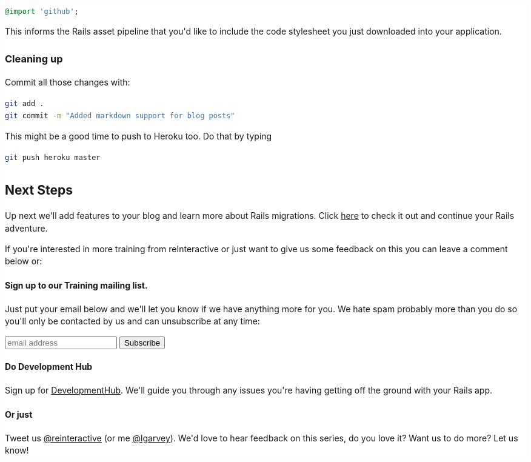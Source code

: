 ```ruby
@import 'github';
```

This informs the Rails asset pipeline that you'd like to include the code
stylesheet you just downloaded into your application.

### Cleaning up

Commit all those changes with:

```sh
git add .
git commit -m "Added markdown support for blog posts"
```

This might be a good time to push to Heroku too. Do that by typing

```sh
git push heroku master
```

## Next Steps

Up next we'll add features to your blog and learn more about Rails migrations.
Click [here](/guides/installfest42/understanding_migrations) to check it out
and continue your Rails adventure.

If you're interested in more training from reInteractive or just want to give
us some feedback on this you can leave a comment below or:

#### Sign up to our Training mailing list.

Just put your email below and we'll let you know if we have anything more for
you. We hate spam probably more than you do so you'll only be contacted by us
and can unsubscribe at any time:

<form action="http://reinteractive.us4.list-manage.com/subscribe/post?u=b6281a8c8660a40e246de37d1&amp;id=e8c8222e0b" method="post" class="subscribe-form" name="mc-embedded-subscribe-form" target="_blank" novalidate="">
            <input type="email" value="" name="EMAIL" class="email" id="mce-EMAIL" placeholder="email address" required="">
            <input type="submit" value="Subscribe" name="subscribe" id="mc-embedded-subscribe" class="button">
</form>

#### Do Development Hub

Sign up for [DevelopmentHub](http://reinteractive.net/service/development_hub).
We'll guide you through any issues you're having getting off the ground with
your Rails app.

#### Or just

Tweet us [@reinteractive](http://www.twitter.com/reinteractive) (or me
[@lgarvey](http://www.twitter.com/lgarvey)). We'd love to hear feedback on this
series, do you love it? Want us to do more? Let us know!
